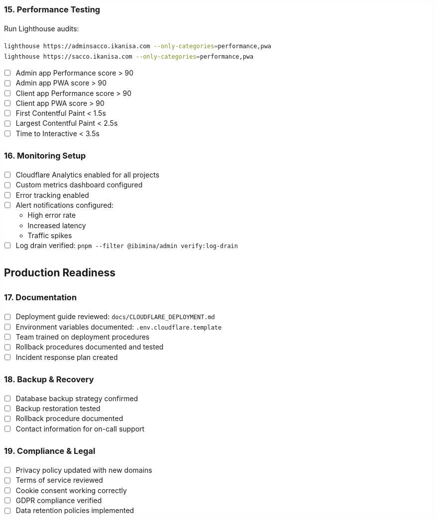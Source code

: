 ### 15. Performance Testing

Run Lighthouse audits:

```bash
lighthouse https://adminsacco.ikanisa.com --only-categories=performance,pwa
lighthouse https://sacco.ikanisa.com --only-categories=performance,pwa
```

- [ ] Admin app Performance score > 90
- [ ] Admin app PWA score > 90
- [ ] Client app Performance score > 90
- [ ] Client app PWA score > 90
- [ ] First Contentful Paint < 1.5s
- [ ] Largest Contentful Paint < 2.5s
- [ ] Time to Interactive < 3.5s

### 16. Monitoring Setup

- [ ] Cloudflare Analytics enabled for all projects
- [ ] Custom metrics dashboard configured
- [ ] Error tracking enabled
- [ ] Alert notifications configured:
  - High error rate
  - Increased latency
  - Traffic spikes
- [ ] Log drain verified: `pnpm --filter @ibimina/admin verify:log-drain`

## Production Readiness

### 17. Documentation

- [ ] Deployment guide reviewed: `docs/CLOUDFLARE_DEPLOYMENT.md`
- [ ] Environment variables documented: `.env.cloudflare.template`
- [ ] Team trained on deployment procedures
- [ ] Rollback procedures documented and tested
- [ ] Incident response plan created

### 18. Backup & Recovery

- [ ] Database backup strategy confirmed
- [ ] Backup restoration tested
- [ ] Rollback procedure documented
- [ ] Contact information for on-call support

### 19. Compliance & Legal

- [ ] Privacy policy updated with new domains
- [ ] Terms of service reviewed
- [ ] Cookie consent working correctly
- [ ] GDPR compliance verified
- [ ] Data retention policies implemented
